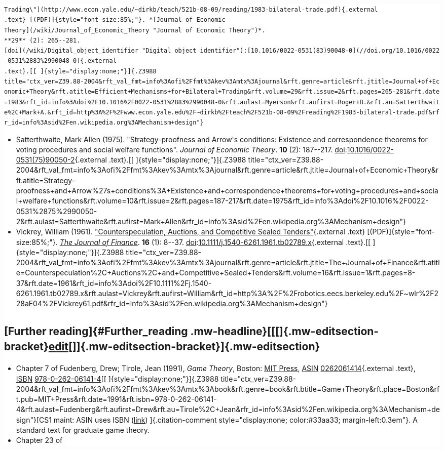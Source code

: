     Trading\"](http://www.econ.yale.edu/~dirkb/teach/521b-08-09/reading/1983-bilateral-trade.pdf){.external
    .text} [(PDF)]{style="font-size:85%;"}. *[Journal of Economic
    Theory](/wiki/Journal_of_Economic_Theory "Journal of Economic Theory")*.
    **29** (2): 265--281.
    [doi](/wiki/Digital_object_identifier "Digital object identifier"):[10.1016/0022-0531(83)90048-0](//doi.org/10.1016/0022-0531%2883%2990048-0){.external
    .text}.[[ ]{style="display:none;"}]{.Z3988
    title="ctx_ver=Z39.88-2004&rft_val_fmt=info%3Aofi%2Ffmt%3Akev%3Amtx%3Ajournal&rft.genre=article&rft.jtitle=Journal+of+Economic+Theory&rft.atitle=Efficient+Mechanisms+for+Bilateral+Trading&rft.volume=29&rft.issue=2&rft.pages=265-281&rft.date=1983&rft_id=info%3Adoi%2F10.1016%2F0022-0531%2883%2990048-0&rft.aulast=Myerson&rft.aufirst=Roger+B.&rft.au=Satterthwaite%2C+Mark+A.&rft_id=http%3A%2F%2Fwww.econ.yale.edu%2F~dirkb%2Fteach%2F521b-08-09%2Freading%2F1983-bilateral-trade.pdf&rfr_id=info%3Asid%2Fen.wikipedia.org%3AMechanism+design"}
-   Satterthwaite, Mark Allen (1975). \"Strategy-proofness and Arrow\'s
    conditions: Existence and correspondence theorems for voting
    procedures and social welfare functions\". *Journal of Economic
    Theory*. **10** (2): 187--217.
    [doi](/wiki/Digital_object_identifier "Digital object identifier"):[10.1016/0022-0531(75)90050-2](//doi.org/10.1016/0022-0531%2875%2990050-2){.external
    .text}.[[ ]{style="display:none;"}]{.Z3988
    title="ctx_ver=Z39.88-2004&rft_val_fmt=info%3Aofi%2Ffmt%3Akev%3Amtx%3Ajournal&rft.genre=article&rft.jtitle=Journal+of+Economic+Theory&rft.atitle=Strategy-proofness+and+Arrow%27s+conditions%3A+Existence+and+correspondence+theorems+for+voting+procedures+and+social+welfare+functions&rft.volume=10&rft.issue=2&rft.pages=187-217&rft.date=1975&rft_id=info%3Adoi%2F10.1016%2F0022-0531%2875%2990050-2&rft.aulast=Satterthwaite&rft.aufirst=Mark+Allen&rfr_id=info%3Asid%2Fen.wikipedia.org%3AMechanism+design"}
-   Vickrey, William (1961). [\"Counterspeculation, Auctions, and
    Competitive Sealed
    Tenders\"](http://robotics.eecs.berkeley.edu/~wlr/228aF04/Vickrey61.pdf){.external
    .text} [(PDF)]{style="font-size:85%;"}. *[The Journal of
    Finance](/wiki/The_Journal_of_Finance "The Journal of Finance")*.
    **16** (1): 8--37.
    [doi](/wiki/Digital_object_identifier "Digital object identifier"):[10.1111/j.1540-6261.1961.tb02789.x](//doi.org/10.1111/j.1540-6261.1961.tb02789.x){.external
    .text}.[[ ]{style="display:none;"}]{.Z3988
    title="ctx_ver=Z39.88-2004&rft_val_fmt=info%3Aofi%2Ffmt%3Akev%3Amtx%3Ajournal&rft.genre=article&rft.jtitle=The+Journal+of+Finance&rft.atitle=Counterspeculation%2C+Auctions%2C+and+Competitive+Sealed+Tenders&rft.volume=16&rft.issue=1&rft.pages=8-37&rft.date=1961&rft_id=info%3Adoi%2F10.1111%2Fj.1540-6261.1961.tb02789.x&rft.aulast=Vickrey&rft.aufirst=William&rft_id=http%3A%2F%2Frobotics.eecs.berkeley.edu%2F~wlr%2F228aF04%2FVickrey61.pdf&rfr_id=info%3Asid%2Fen.wikipedia.org%3AMechanism+design"}

[Further reading]{#Further_reading .mw-headline}[[\[]{.mw-editsection-bracket}[edit](/w/index.php?title=Mechanism_design&action=edit&section=20 "Edit section: Further reading")[\]]{.mw-editsection-bracket}]{.mw-editsection}
-------------------------------------------------------------------------------------------------------------------------------------------------------------------------------------------------------------------------------

-   Chapter 7 of Fudenberg, Drew; Tirole, Jean (1991), *Game Theory*,
    Boston: [MIT Press](/wiki/MIT_Press "MIT Press"),
    [ASIN](/wiki/Amazon_Standard_Identification_Number "Amazon Standard Identification Number") [0262061414](//www.amazon.com/dp/0262061414){.external
    .text},
    [ISBN](/wiki/International_Standard_Book_Number "International Standard Book Number") [978-0-262-06141-4](/wiki/Special:BookSources/978-0-262-06141-4 "Special:BookSources/978-0-262-06141-4")[[ ]{style="display:none;"}]{.Z3988
    title="ctx_ver=Z39.88-2004&rft_val_fmt=info%3Aofi%2Ffmt%3Akev%3Amtx%3Abook&rft.genre=book&rft.btitle=Game+Theory&rft.place=Boston&rft.pub=MIT+Press&rft.date=1991&rft.isbn=978-0-262-06141-4&rft.aulast=Fudenberg&rft.aufirst=Drew&rft.au=Tirole%2C+Jean&rfr_id=info%3Asid%2Fen.wikipedia.org%3AMechanism+design"}[CS1
    maint: ASIN uses ISBN
    ([link](/wiki/Category:CS1_maint:_ASIN_uses_ISBN "Category:CS1 maint: ASIN uses ISBN"))
    ]{.citation-comment
    style="display:none; color:#33aa33; margin-left:0.3em"}. A standard
    text for graduate game theory.
-   Chapter 23 of